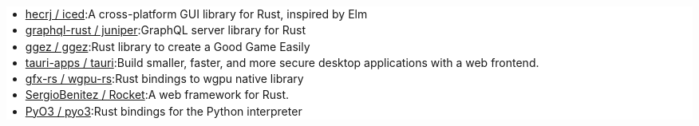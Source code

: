 * [hecrj / iced](https://github.com/hecrj/iced):A cross-platform GUI library for Rust, inspired by Elm
* [graphql-rust / juniper](https://github.com/graphql-rust/juniper):GraphQL server library for Rust
* [ggez / ggez](https://github.com/ggez/ggez):Rust library to create a Good Game Easily
* [tauri-apps / tauri](https://github.com/tauri-apps/tauri):Build smaller, faster, and more secure desktop applications with a web frontend.
* [gfx-rs / wgpu-rs](https://github.com/gfx-rs/wgpu-rs):Rust bindings to wgpu native library
* [SergioBenitez / Rocket](https://github.com/SergioBenitez/Rocket):A web framework for Rust.
* [PyO3 / pyo3](https://github.com/PyO3/pyo3):Rust bindings for the Python interpreter
